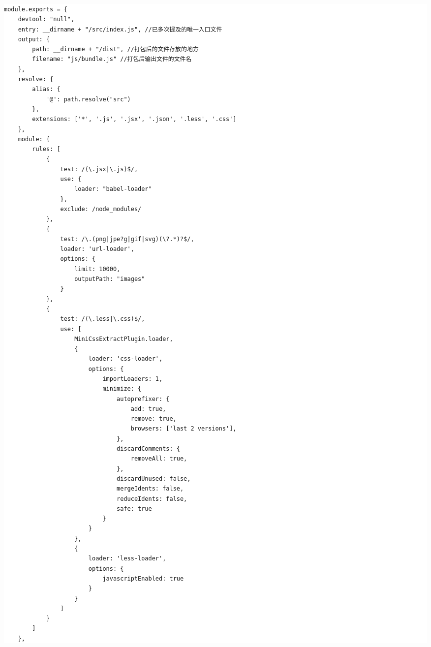 	module.exports = {
	    devtool: "null",
	    entry: __dirname + "/src/index.js", //已多次提及的唯一入口文件
	    output: {
	        path: __dirname + "/dist", //打包后的文件存放的地方
	        filename: "js/bundle.js" //打包后输出文件的文件名
	    },
	    resolve: {
	        alias: {
	            '@': path.resolve("src")
	        },
	        extensions: ['*', '.js', '.jsx', '.json', '.less', '.css']
	    },
	    module: {
	        rules: [
	            {
	                test: /(\.jsx|\.js)$/,
	                use: {
	                    loader: "babel-loader"
	                },
	                exclude: /node_modules/
	            },
	            {
	                test: /\.(png|jpe?g|gif|svg)(\?.*)?$/,
	                loader: 'url-loader',
	                options: {
	                    limit: 10000,
	                    outputPath: "images"
	                }
	            },
	            {
	                test: /(\.less|\.css)$/,
	                use: [
	                    MiniCssExtractPlugin.loader,
	                    {
	                        loader: 'css-loader',
	                        options: {
	                            importLoaders: 1,
	                            minimize: {
	                                autoprefixer: {
	                                    add: true,
	                                    remove: true,
	                                    browsers: ['last 2 versions'],
	                                },
	                                discardComments: {
	                                    removeAll: true,
	                                },
	                                discardUnused: false,
	                                mergeIdents: false,
	                                reduceIdents: false,
	                                safe: true
	                            }
	                        }
	                    },
	                    {
	                        loader: 'less-loader',
	                        options: {
	                            javascriptEnabled: true
	                        }
	                    }
	                ]
	            }
	        ]
	    },